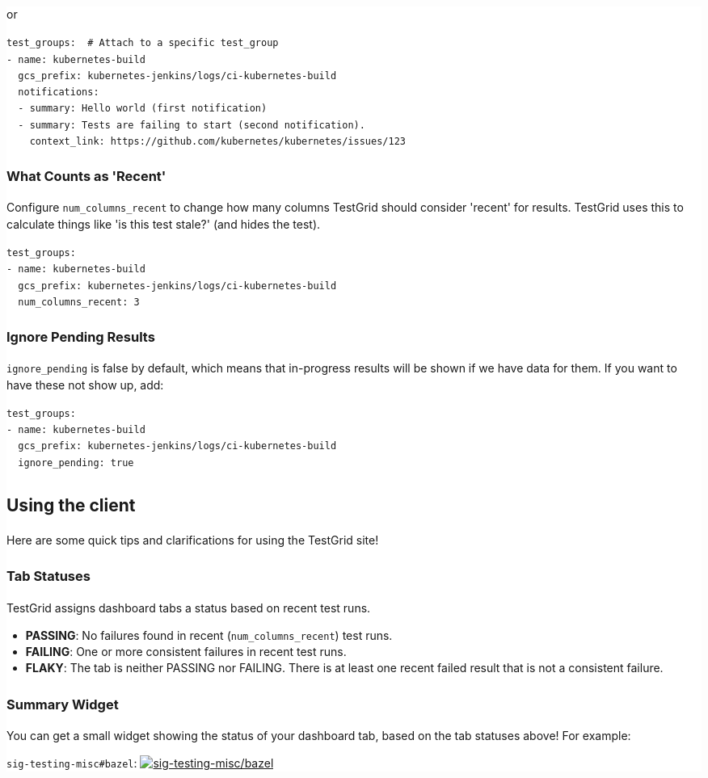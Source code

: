 or

```
test_groups:  # Attach to a specific test_group
- name: kubernetes-build
  gcs_prefix: kubernetes-jenkins/logs/ci-kubernetes-build
  notifications:
  - summary: Hello world (first notification)
  - summary: Tests are failing to start (second notification).
    context_link: https://github.com/kubernetes/kubernetes/issues/123
```

### What Counts as 'Recent'
Configure `num_columns_recent` to change how many columns TestGrid should consider 'recent' for results.
TestGrid uses this to calculate things like 'is this test stale?' (and hides the test).

```
test_groups:
- name: kubernetes-build
  gcs_prefix: kubernetes-jenkins/logs/ci-kubernetes-build
  num_columns_recent: 3
```

### Ignore Pending Results
`ignore_pending` is false by default, which means that in-progress results will
be shown if we have data for them. If you want to have these not show up, add:

```
test_groups:
- name: kubernetes-build
  gcs_prefix: kubernetes-jenkins/logs/ci-kubernetes-build
  ignore_pending: true
```

## Using the client

Here are some quick tips and clarifications for using the TestGrid site!

### Tab Statuses

TestGrid assigns dashboard tabs a status based on recent test runs.

 *  **PASSING**: No failures found in recent (`num_columns_recent`) test runs.
 *  **FAILING**: One or more consistent failures in recent test runs.
 *  **FLAKY**: The tab is neither PASSING nor FAILING. There is at least one
    recent failed result that is not a consistent failure.

### Summary Widget

You can get a small widget showing the status of your dashboard tab, based on
the tab statuses above! For example:

`sig-testing-misc#bazel`: [![sig-testing-misc/bazel](https://testgrid.k8s.io/q/summary/sig-testing-misc/bazel/tests_status?style=svg)](https://testgrid.k8s.io/sig-testing-misc#bazel)
